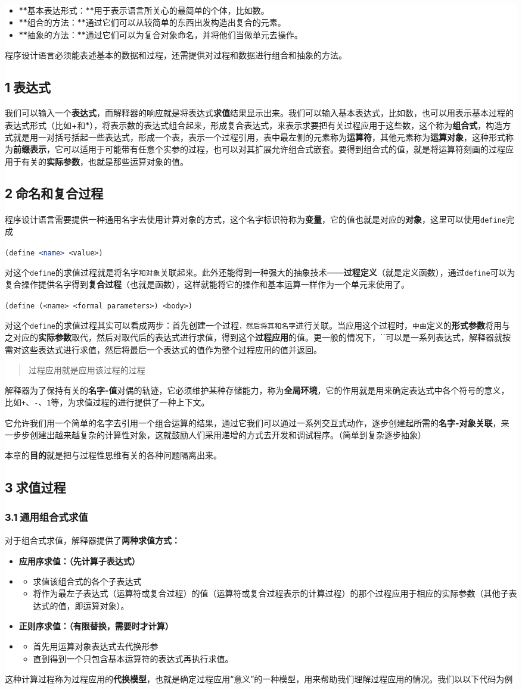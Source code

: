 - **基本表达形式：**用于表示语言所关心的最简单的个体，比如数。
- **组合的方法：**通过它们可以从较简单的东西出发构造出复合的元素。
- **抽象的方法：**通过它们可以为复合对象命名，并将他们当做单元去操作。

程序设计语言必须能表述基本的数据和过程，还需提供对过程和数据进行组合和抽象的方法。

## 1 表达式

我们可以输入一个**表达式**，而解释器的响应就是将表达式**求值**结果显示出来。我们可以输入基本表达式，比如数，也可以用表示基本过程的表达式形式（比如+和*），将表示数的表达式组合起来，形成复合表达式，来表示求要把有关过程应用于这些数，这个称为**组合式**，构造方式就是用一对括号括起一些表达式，形成一个表，表示一个过程引用，表中最左侧的元素称为**运算符**，其他元素称为**运算对象**，这种形式称为**前缀表示**，它可以适用于可能带有任意个实参的过程，也可以对其扩展允许组合式嵌套。要得到组合式的值，就是将运算符刻画的过程应用于有关的**实际参数**，也就是那些运算对象的值。

## 2 命名和复合过程

程序设计语言需要提供一种通用名字去使用计算对象的方式，这个名字标识符称为**变量**，它的值也就是对应的**对象**，这里可以使用`define`完成

```scheme
(define <name> <value>)
```

对这个`define`的求值过程就是将名字``和对象``关联起来。此外还能得到一种强大的抽象技术——**过程定义**（就是定义函数），通过`define`可以为复合操作提供名字得到**复合过程**（也就是函数），这样就能将它的操作和基本运算一样作为一个单元来使用了。

```scheme
(define (<name> <formal parameters>) <body>)
```

对这个`define`的求值过程其实可以看成两步：首先创建一个过程``，然后将其和名字``进行关联。当应用这个过程时，``中由``定义的**形式参数**将用与之对应的**实际参数**取代，然后对取代后的表达式进行求值，得到这个**过程应用**的值。更一般的情况下，``可以是一系列表达式，解释器就按需对这些表达式进行求值，然后将最后一个表达式的值作为整个过程应用的值并返回。

> 过程应用就是应用该过程的过程

解释器为了保持有关的**名字-值**对偶的轨迹，它必须维护某种存储能力，称为**全局环境**，它的作用就是用来确定表达式中各个符号的意义，比如`+`、`-`、`1`等，为求值过程的进行提供了一种上下文。

它允许我们用一个简单的名字去引用一个组合运算的结果，通过它我们可以通过一系列交互式动作，逐步创建起所需的**名字-对象关联**，来一步步创建出越来越复杂的计算性对象，这就鼓励人们采用递增的方式去开发和调试程序。（简单到复杂逐步抽象）

本章的**目的**就是把与过程性思维有关的各种问题隔离出来。

## 3 求值过程

### 3.1 通用组合式求值

对于组合式求值，解释器提供了**两种求值方式：**

- **应用序求值：（先计算子表达式）**

- - 求值该组合式的各个子表达式
  - 将作为最左子表达式（运算符或复合过程）的值（运算符或复合过程表示的计算过程）的那个过程应用于相应的实际参数（其他子表达式的值，即运算对象）。

- **正则序求值：（有限替换，需要时才计算）**

- - 首先用运算对象表达式去代换形参
  - 直到得到一个只包含基本运算符的表达式再执行求值。

这种计算过程称为过程应用的**代换模型**，也就是确定过程应用“意义”的一种模型，用来帮助我们理解过程应用的情况。我们以以下代码为例
